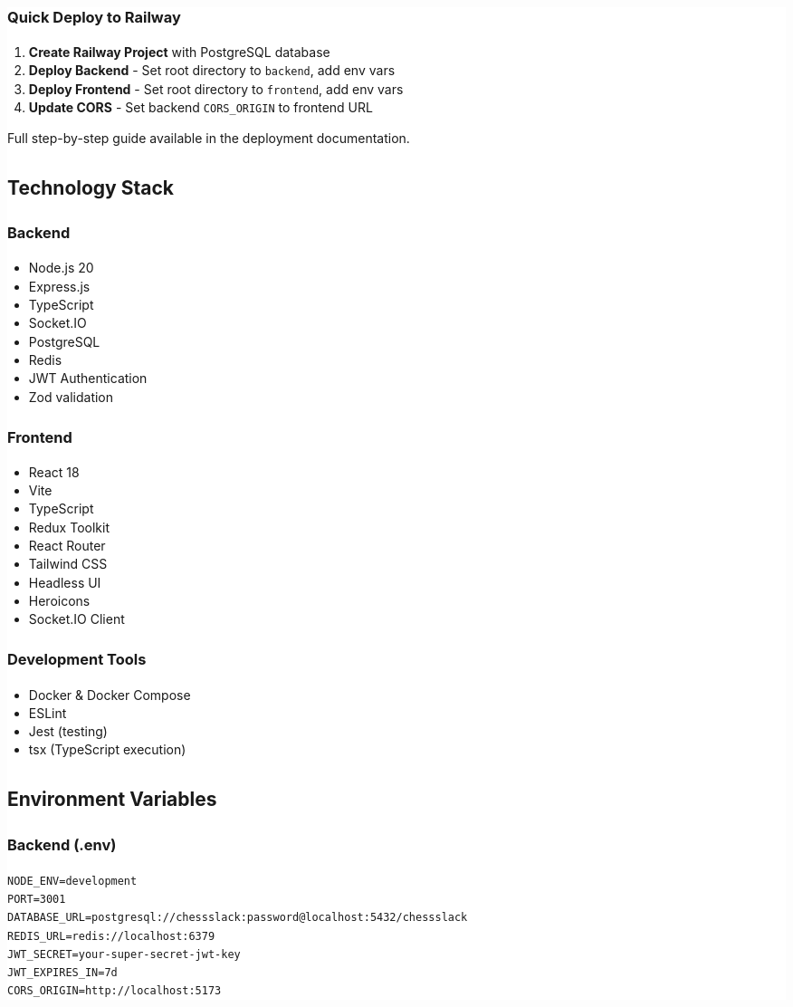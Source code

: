 ### Quick Deploy to Railway

1. **Create Railway Project** with PostgreSQL database
2. **Deploy Backend** - Set root directory to `backend`, add env vars
3. **Deploy Frontend** - Set root directory to `frontend`, add env vars
4. **Update CORS** - Set backend `CORS_ORIGIN` to frontend URL

Full step-by-step guide available in the deployment documentation.

## Technology Stack

### Backend
- Node.js 20
- Express.js
- TypeScript
- Socket.IO
- PostgreSQL
- Redis
- JWT Authentication
- Zod validation

### Frontend
- React 18
- Vite
- TypeScript
- Redux Toolkit
- React Router
- Tailwind CSS
- Headless UI
- Heroicons
- Socket.IO Client

### Development Tools
- Docker & Docker Compose
- ESLint
- Jest (testing)
- tsx (TypeScript execution)

## Environment Variables

### Backend (.env)
```
NODE_ENV=development
PORT=3001
DATABASE_URL=postgresql://chessslack:password@localhost:5432/chessslack
REDIS_URL=redis://localhost:6379
JWT_SECRET=your-super-secret-jwt-key
JWT_EXPIRES_IN=7d
CORS_ORIGIN=http://localhost:5173
```
